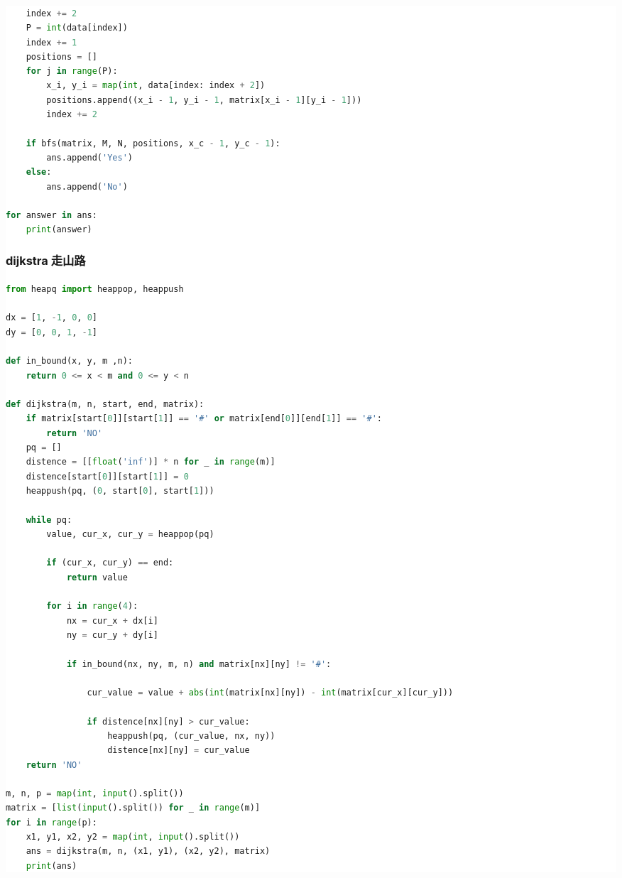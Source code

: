 ```python
    index += 2
    P = int(data[index])
    index += 1
    positions = []
    for j in range(P):
        x_i, y_i = map(int, data[index: index + 2])
        positions.append((x_i - 1, y_i - 1, matrix[x_i - 1][y_i - 1]))
        index += 2
    
    if bfs(matrix, M, N, positions, x_c - 1, y_c - 1):
        ans.append('Yes')
    else:
        ans.append('No')

for answer in ans:
    print(answer)
```
### dijkstra 走山路

```python
from heapq import heappop, heappush

dx = [1, -1, 0, 0]
dy = [0, 0, 1, -1]

def in_bound(x, y, m ,n):
    return 0 <= x < m and 0 <= y < n

def dijkstra(m, n, start, end, matrix):
    if matrix[start[0]][start[1]] == '#' or matrix[end[0]][end[1]] == '#':
        return 'NO'
    pq = []
    distence = [[float('inf')] * n for _ in range(m)]
    distence[start[0]][start[1]] = 0
    heappush(pq, (0, start[0], start[1]))

    while pq:
        value, cur_x, cur_y = heappop(pq)

        if (cur_x, cur_y) == end:
            return value
        
        for i in range(4):
            nx = cur_x + dx[i]
            ny = cur_y + dy[i]

            if in_bound(nx, ny, m, n) and matrix[nx][ny] != '#':

                cur_value = value + abs(int(matrix[nx][ny]) - int(matrix[cur_x][cur_y]))

                if distence[nx][ny] > cur_value:
                    heappush(pq, (cur_value, nx, ny))
                    distence[nx][ny] = cur_value
    return 'NO'
    
m, n, p = map(int, input().split())
matrix = [list(input().split()) for _ in range(m)]
for i in range(p):
    x1, y1, x2, y2 = map(int, input().split())
    ans = dijkstra(m, n, (x1, y1), (x2, y2), matrix)
    print(ans)
```
